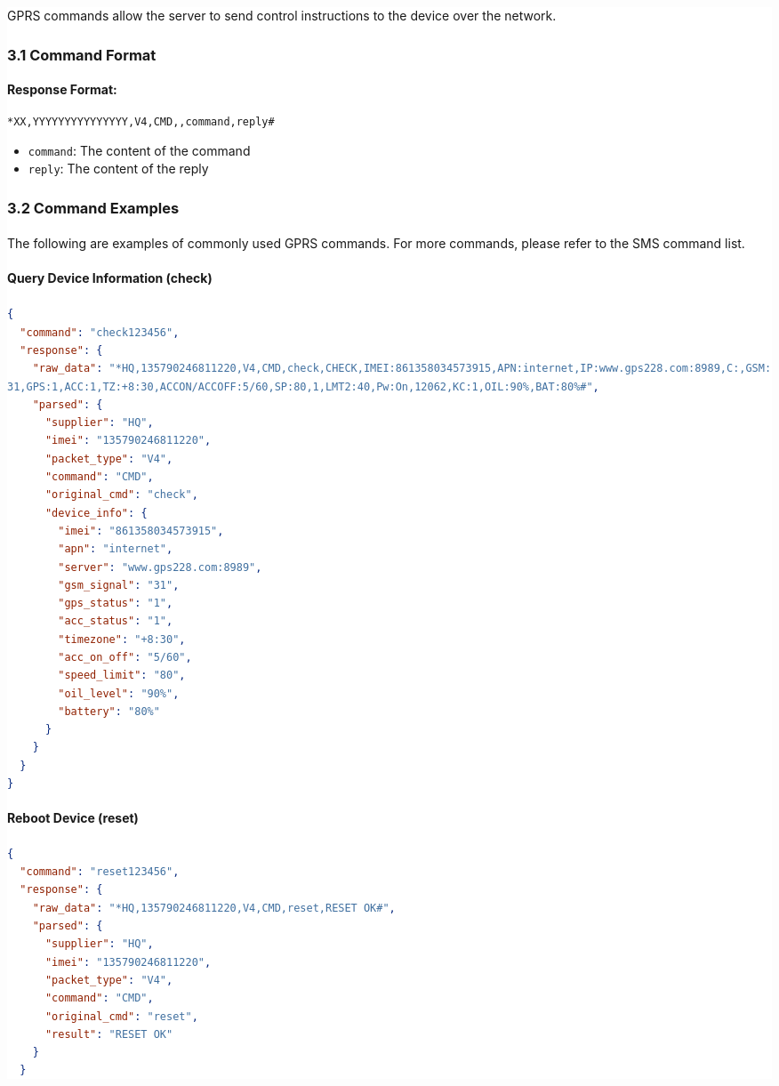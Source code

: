 GPRS commands allow the server to send control instructions to the device over the network.

### 3.1 Command Format

**Response Format:**

```
*XX,YYYYYYYYYYYYYYY,V4,CMD,,command,reply#
```

- `command`: The content of the command
- `reply`: The content of the reply

### 3.2 Command Examples

The following are examples of commonly used GPRS commands. For more commands, please refer to the SMS command list.

#### Query Device Information (check)

```json
{
  "command": "check123456",
  "response": {
    "raw_data": "*HQ,135790246811220,V4,CMD,check,CHECK,IMEI:861358034573915,APN:internet,IP:www.gps228.com:8989,C:,GSM:31,GPS:1,ACC:1,TZ:+8:30,ACCON/ACCOFF:5/60,SP:80,1,LMT2:40,Pw:On,12062,KC:1,OIL:90%,BAT:80%#",
    "parsed": {
      "supplier": "HQ",
      "imei": "135790246811220",
      "packet_type": "V4",
      "command": "CMD",
      "original_cmd": "check",
      "device_info": {
        "imei": "861358034573915",
        "apn": "internet",
        "server": "www.gps228.com:8989",
        "gsm_signal": "31",
        "gps_status": "1",
        "acc_status": "1",
        "timezone": "+8:30",
        "acc_on_off": "5/60",
        "speed_limit": "80",
        "oil_level": "90%",
        "battery": "80%"
      }
    }
  }
}
```

#### Reboot Device (reset)

```json
{
  "command": "reset123456",
  "response": {
    "raw_data": "*HQ,135790246811220,V4,CMD,reset,RESET OK#",
    "parsed": {
      "supplier": "HQ",
      "imei": "135790246811220",
      "packet_type": "V4",
      "command": "CMD",
      "original_cmd": "reset",
      "result": "RESET OK"
    }
  }
```